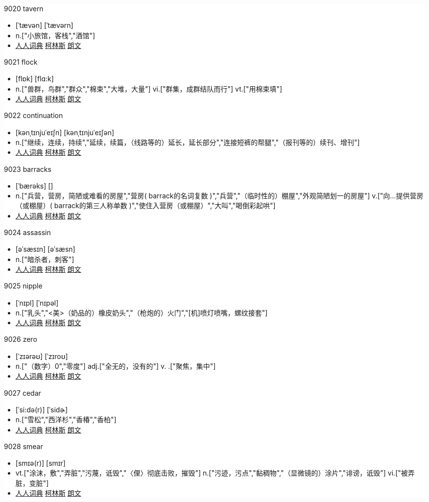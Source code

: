 9020 tavern 
- [ˈtævən]  [ˈtævərn] 
- n.["小旅馆，客栈","酒馆"]   
- [人人词典](https://www.91dict.com/words?w=tavern) [柯林斯](https://www.collinsdictionary.com/zh/dictionary/english/tavern) [朗文](https://www.ldoceonline.com/dictionary/tavern) 

9021 flock 
- [flɒk]  [flɑ:k] 
- n.["兽群，鸟群","群众","棉束","大堆，大量"]  vi.["群集，成群结队而行"]  vt.["用棉束填"]   
- [人人词典](https://www.91dict.com/words?w=flock) [柯林斯](https://www.collinsdictionary.com/zh/dictionary/english/flock) [朗文](https://www.ldoceonline.com/dictionary/flock) 

9022 continuation 
- [kənˌtɪnjuˈeɪʃn]  [kənˌtɪnjuˈeɪʃən] 
- n.["继续，连续，持续","延续，续篇，（线路等的）延长，延长部分","连接短裤的帮腿","（报刊等的）续刊、增刊"]   
- [人人词典](https://www.91dict.com/words?w=continuation) [柯林斯](https://www.collinsdictionary.com/zh/dictionary/english/continuation) [朗文](https://www.ldoceonline.com/dictionary/continuation) 

9023 barracks 
- [ˈbærəks]  [] 
- n.["兵营，营房，简陋或难看的房屋","营房( barrack的名词复数 )","兵营","（临时性的）棚屋","外观简陋划一的房屋"]  v.["向…提供营房（或棚屋）( barrack的第三人称单数 )","使住入营房（或棚屋）","大叫","喝倒彩起哄"]   
- [人人词典](https://www.91dict.com/words?w=barracks) [柯林斯](https://www.collinsdictionary.com/zh/dictionary/english/barracks) [朗文](https://www.ldoceonline.com/dictionary/barracks) 

9024 assassin 
- [əˈsæsɪn]  [əˈsæsn] 
- n.["暗杀者，刺客"]   
- [人人词典](https://www.91dict.com/words?w=assassin) [柯林斯](https://www.collinsdictionary.com/zh/dictionary/english/assassin) [朗文](https://www.ldoceonline.com/dictionary/assassin) 

9025 nipple 
- [ˈnɪpl]  [ˈnɪpəl] 
- n.["乳头","<美>（奶品的）橡皮奶头","（枪炮的）火门","[机]喷灯喷嘴，螺纹接套"]   
- [人人词典](https://www.91dict.com/words?w=nipple) [柯林斯](https://www.collinsdictionary.com/zh/dictionary/english/nipple) [朗文](https://www.ldoceonline.com/dictionary/nipple) 

9026 zero 
- [ˈzɪərəʊ]  [ˈzɪroʊ] 
- n.["（数字）0","零度"]  adj.["全无的，没有的"]  v. .["聚焦，集中"]   
- [人人词典](https://www.91dict.com/words?w=zero) [柯林斯](https://www.collinsdictionary.com/zh/dictionary/english/zero) [朗文](https://www.ldoceonline.com/dictionary/zero) 

9027 cedar 
- [ˈsi:də(r)]  [ˈsidɚ] 
- n.["雪松","西洋杉","香椿","香柏"]   
- [人人词典](https://www.91dict.com/words?w=cedar) [柯林斯](https://www.collinsdictionary.com/zh/dictionary/english/cedar) [朗文](https://www.ldoceonline.com/dictionary/cedar) 

9028 smear 
- [smɪə(r)]  [smɪr] 
- vt.["涂沫，敷","弄脏","污蔑，诋毁","〈俚〉彻底击败，摧毁"]  n.["污迹，污点","黏稠物","（显微镜的）涂片","诽谤，诋毁"]  vi.["被弄脏，变脏"]   
- [人人词典](https://www.91dict.com/words?w=smear) [柯林斯](https://www.collinsdictionary.com/zh/dictionary/english/smear) [朗文](https://www.ldoceonline.com/dictionary/smear) 
